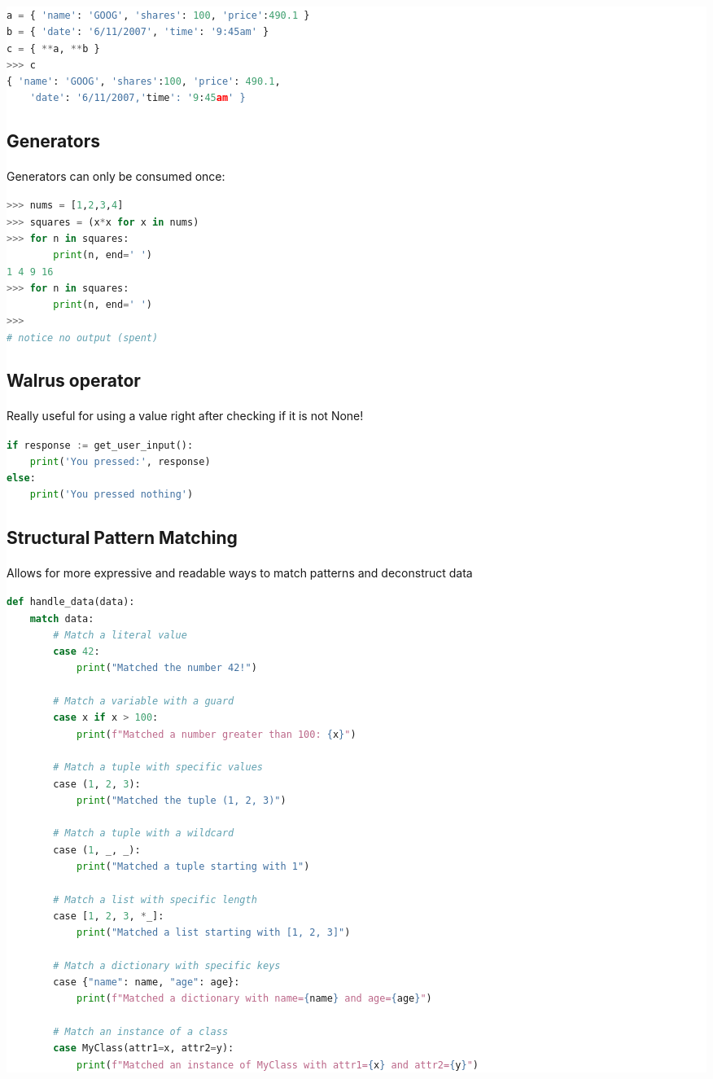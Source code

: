 ```python
a = { 'name': 'GOOG', 'shares': 100, 'price':490.1 }
b = { 'date': '6/11/2007', 'time': '9:45am' }
c = { **a, **b }
>>> c
{ 'name': 'GOOG', 'shares':100, 'price': 490.1,
	'date': '6/11/2007,'time': '9:45am' }
```
## Generators
Generators can only be consumed once:
```python
>>> nums = [1,2,3,4]
>>> squares = (x*x for x in nums)
>>> for n in squares:
		print(n, end=' ')
1 4 9 16
>>> for n in squares:
		print(n, end=' ')
>>>
# notice no output (spent)
```
## Walrus operator
Really useful for using a value right after checking if it is not None!
```python
if response := get_user_input():
    print('You pressed:', response)
else:
    print('You pressed nothing')
```
## Structural Pattern Matching
Allows for more expressive and readable ways to match patterns and deconstruct data
```python
def handle_data(data):
    match data:
        # Match a literal value
        case 42:
            print("Matched the number 42!")

        # Match a variable with a guard
        case x if x > 100:
            print(f"Matched a number greater than 100: {x}")

        # Match a tuple with specific values
        case (1, 2, 3):
            print("Matched the tuple (1, 2, 3)")

        # Match a tuple with a wildcard
        case (1, _, _):
            print("Matched a tuple starting with 1")

        # Match a list with specific length
        case [1, 2, 3, *_]:
            print("Matched a list starting with [1, 2, 3]")

        # Match a dictionary with specific keys
        case {"name": name, "age": age}:
            print(f"Matched a dictionary with name={name} and age={age}")

        # Match an instance of a class
        case MyClass(attr1=x, attr2=y):
            print(f"Matched an instance of MyClass with attr1={x} and attr2={y}")

```